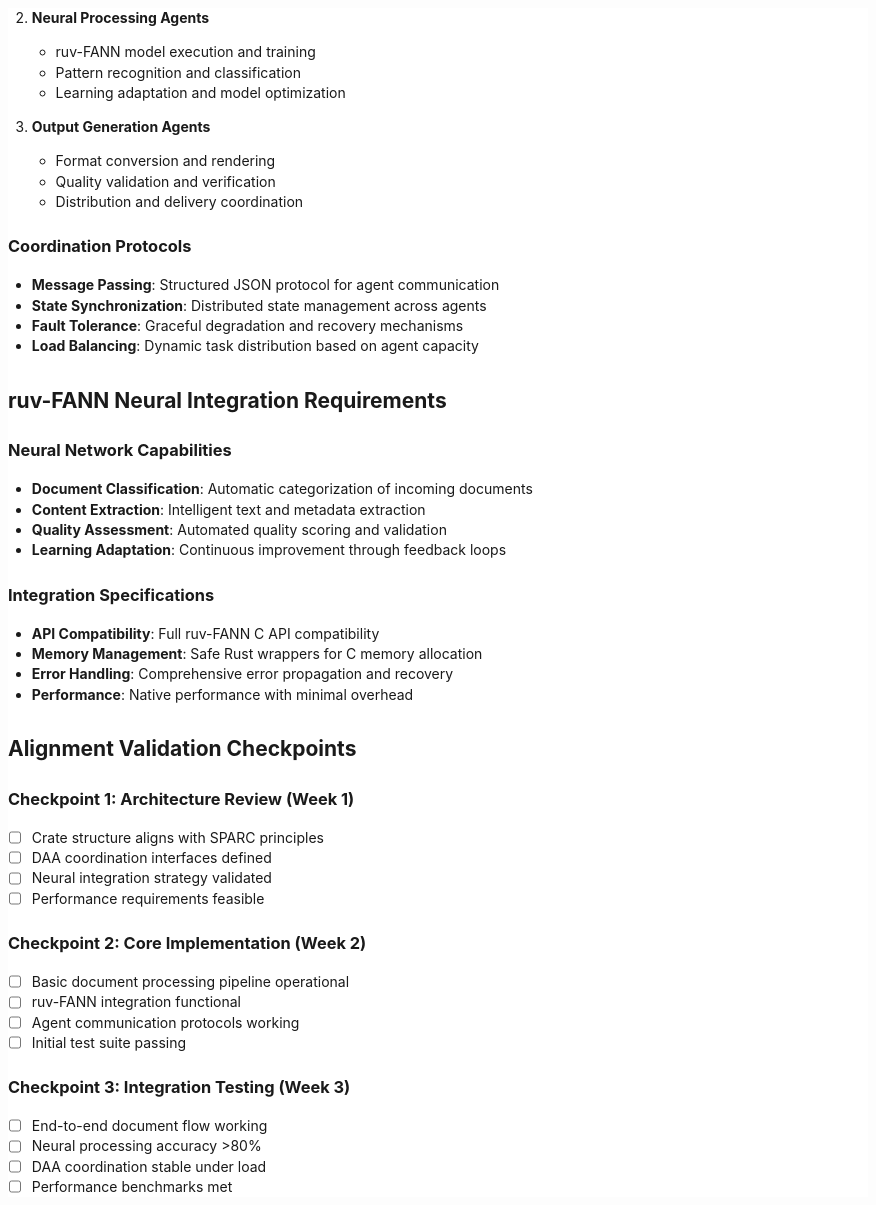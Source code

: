 2. **Neural Processing Agents**
   - ruv-FANN model execution and training
   - Pattern recognition and classification
   - Learning adaptation and model optimization

3. **Output Generation Agents**
   - Format conversion and rendering
   - Quality validation and verification
   - Distribution and delivery coordination

### Coordination Protocols
- **Message Passing**: Structured JSON protocol for agent communication
- **State Synchronization**: Distributed state management across agents
- **Fault Tolerance**: Graceful degradation and recovery mechanisms
- **Load Balancing**: Dynamic task distribution based on agent capacity

## ruv-FANN Neural Integration Requirements

### Neural Network Capabilities
- **Document Classification**: Automatic categorization of incoming documents
- **Content Extraction**: Intelligent text and metadata extraction
- **Quality Assessment**: Automated quality scoring and validation
- **Learning Adaptation**: Continuous improvement through feedback loops

### Integration Specifications
- **API Compatibility**: Full ruv-FANN C API compatibility
- **Memory Management**: Safe Rust wrappers for C memory allocation
- **Error Handling**: Comprehensive error propagation and recovery
- **Performance**: Native performance with minimal overhead

## Alignment Validation Checkpoints

### Checkpoint 1: Architecture Review (Week 1)
- [ ] Crate structure aligns with SPARC principles
- [ ] DAA coordination interfaces defined
- [ ] Neural integration strategy validated
- [ ] Performance requirements feasible

### Checkpoint 2: Core Implementation (Week 2)
- [ ] Basic document processing pipeline operational
- [ ] ruv-FANN integration functional
- [ ] Agent communication protocols working
- [ ] Initial test suite passing

### Checkpoint 3: Integration Testing (Week 3)
- [ ] End-to-end document flow working
- [ ] Neural processing accuracy >80%
- [ ] DAA coordination stable under load
- [ ] Performance benchmarks met
